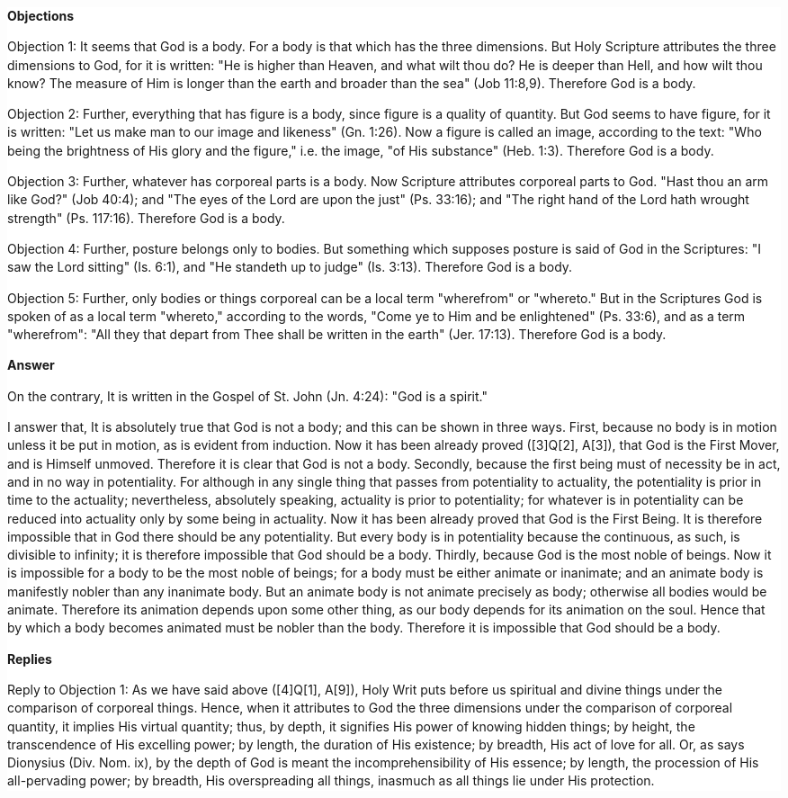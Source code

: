 **Objections**

Objection 1: It seems that God is a body. For a body is that which has the three dimensions. But Holy Scripture attributes the three dimensions to God, for it is written: "He is higher than Heaven, and what wilt thou do? He is deeper than Hell, and how wilt thou know? The measure of Him is longer than the earth and broader than the sea" (Job 11:8,9). Therefore God is a body.

Objection 2: Further, everything that has figure is a body, since figure is a quality of quantity. But God seems to have figure, for it is written: "Let us make man to our image and likeness" (Gn. 1:26). Now a figure is called an image, according to the text: "Who being the brightness of His glory and the figure," i.e. the image, "of His substance" (Heb. 1:3). Therefore God is a body.

Objection 3: Further, whatever has corporeal parts is a body. Now Scripture attributes corporeal parts to God. "Hast thou an arm like God?" (Job 40:4); and "The eyes of the Lord are upon the just" (Ps. 33:16); and "The right hand of the Lord hath wrought strength" (Ps. 117:16). Therefore God is a body.

Objection 4: Further, posture belongs only to bodies. But something which supposes posture is said of God in the Scriptures: "I saw the Lord sitting" (Is. 6:1), and "He standeth up to judge" (Is. 3:13). Therefore God is a body.

Objection 5: Further, only bodies or things corporeal can be a local term "wherefrom" or "whereto." But in the Scriptures God is spoken of as a local term "whereto," according to the words, "Come ye to Him and be enlightened" (Ps. 33:6), and as a term "wherefrom": "All they that depart from Thee shall be written in the earth" (Jer. 17:13). Therefore God is a body.

**Answer**

On the contrary, It is written in the Gospel of St. John (Jn. 4:24): "God is a spirit."

I answer that, It is absolutely true that God is not a body; and this can be shown in three ways. First, because no body is in motion unless it be put in motion, as is evident from induction. Now it has been already proved ([3]Q[2], A[3]), that God is the First Mover, and is Himself unmoved. Therefore it is clear that God is not a body. Secondly, because the first being must of necessity be in act, and in no way in potentiality. For although in any single thing that passes from potentiality to actuality, the potentiality is prior in time to the actuality; nevertheless, absolutely speaking, actuality is prior to potentiality; for whatever is in potentiality can be reduced into actuality only by some being in actuality. Now it has been already proved that God is the First Being. It is therefore impossible that in God there should be any potentiality. But every body is in potentiality because the continuous, as such, is divisible to infinity; it is therefore impossible that God should be a body. Thirdly, because God is the most noble of beings. Now it is impossible for a body to be the most noble of beings; for a body must be either animate or inanimate; and an animate body is manifestly nobler than any inanimate body. But an animate body is not animate precisely as body; otherwise all bodies would be animate. Therefore its animation depends upon some other thing, as our body depends for its animation on the soul. Hence that by which a body becomes animated must be nobler than the body. Therefore it is impossible that God should be a body.

**Replies**

Reply to Objection 1: As we have said above ([4]Q[1], A[9]), Holy Writ puts before us spiritual and divine things under the comparison of corporeal things. Hence, when it attributes to God the three dimensions under the comparison of corporeal quantity, it implies His virtual quantity; thus, by depth, it signifies His power of knowing hidden things; by height, the transcendence of His excelling power; by length, the duration of His existence; by breadth, His act of love for all. Or, as says Dionysius (Div. Nom. ix), by the depth of God is meant the incomprehensibility of His essence; by length, the procession of His all-pervading power; by breadth, His overspreading all things, inasmuch as all things lie under His protection.
